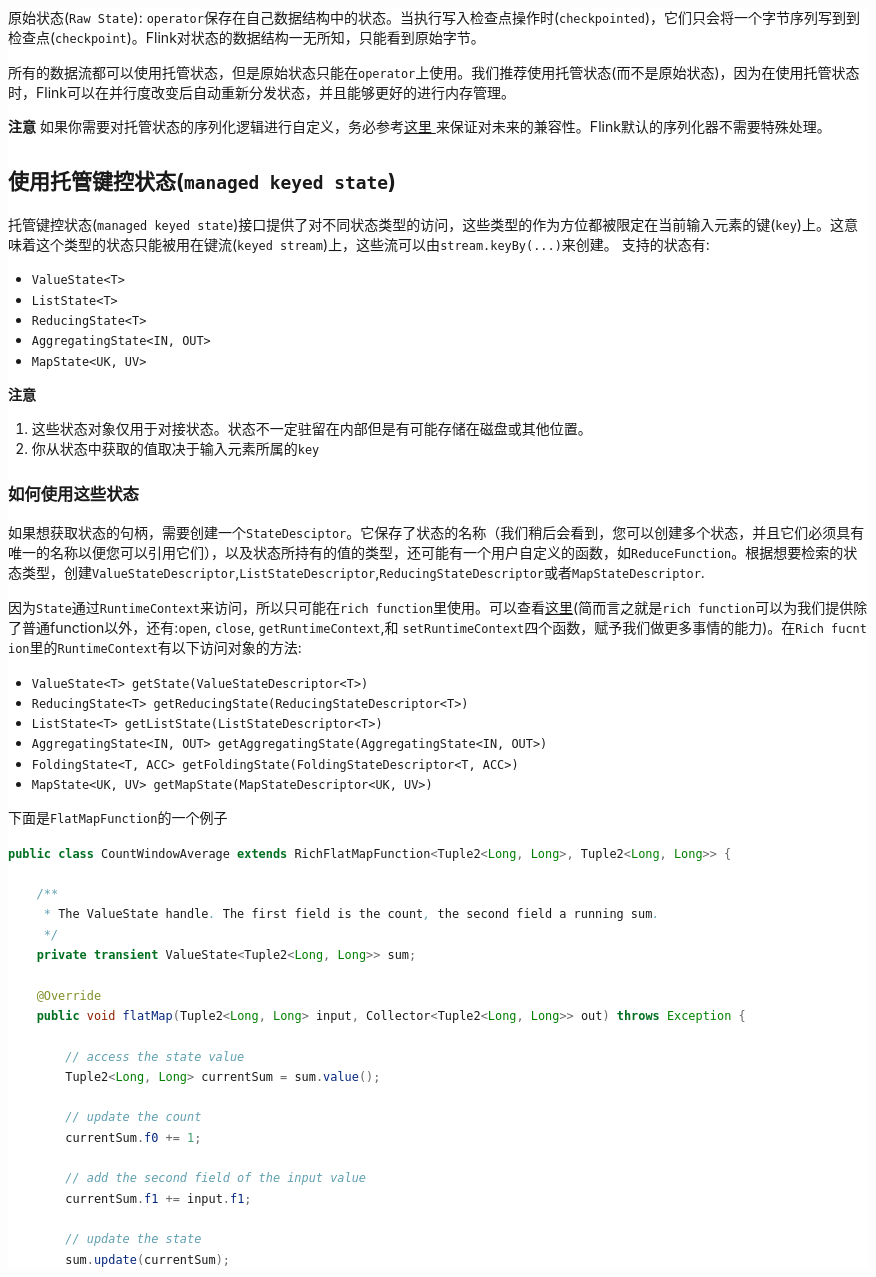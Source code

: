 原始状态(`Raw State`): `operator`保存在自己数据结构中的状态。当执行写入检查点操作时(`checkpointed`)，它们只会将一个字节序列写到到检查点(`checkpoint`)。Flink对状态的数据结构一无所知，只能看到原始字节。

所有的数据流都可以使用托管状态，但是原始状态只能在`operator`上使用。我们推荐使用托管状态(而不是原始状态)，因为在使用托管状态时，Flink可以在并行度改变后自动重新分发状态，并且能够更好的进行内存管理。

**注意** 如果你需要对托管状态的序列化逻辑进行自定义，务必参考[这里
](https://ci.apache.org/projects/flink/flink-docs-release-1.6/dev/stream/state/custom_serialization.html)来保证对未来的兼容性。Flink默认的序列化器不需要特殊处理。

## 使用托管键控状态(`managed keyed state`)
托管键控状态(`managed keyed state`)接口提供了对不同状态类型的访问，这些类型的作为方位都被限定在当前输入元素的键(`key`)上。这意味着这个类型的状态只能被用在键流(`keyed stream`)上，这些流可以由`stream.keyBy(...)`来创建。
支持的状态有:
- `ValueState<T>`
- `ListState<T>`
- `ReducingState<T>`
- `AggregatingState<IN, OUT>`
- `MapState<UK, UV>`

**注意**
1. 这些状态对象仅用于对接状态。状态不一定驻留在内部但是有可能存储在磁盘或其他位置。
2. 你从状态中获取的值取决于输入元素所属的`key`

### 如何使用这些状态
如果想获取状态的句柄，需要创建一个`StateDesciptor`。它保存了状态的名称（我们稍后会看到，您可以创建多个状态，并且它们必须具有唯一的名称以便您可以引用它们），以及状态所持有的值的类型，还可能有一个用户自定义的函数，如`ReduceFunction`。根据想要检索的状态类型，创建`ValueStateDescriptor`,`ListStateDescriptor`,`ReducingStateDescriptor`或者`MapStateDescriptor`.

因为`State`通过`RuntimeContext`来访问，所以只可能在`rich function`里使用。可以查看[这里](https://ci.apache.org/projects/flink/flink-docs-release-1.6/dev/api_concepts.html#rich-functions)(简而言之就是`rich function`可以为我们提供除了普通function以外，还有:`open`, `close`, `getRuntimeContext`,和 `setRuntimeContext`四个函数，赋予我们做更多事情的能力)。在`Rich fucntion`里的`RuntimeContext`有以下访问对象的方法:
- `ValueState<T> getState(ValueStateDescriptor<T>)`
- `ReducingState<T> getReducingState(ReducingStateDescriptor<T>)`
- `ListState<T> getListState(ListStateDescriptor<T>)`
- `AggregatingState<IN, OUT> getAggregatingState(AggregatingState<IN, OUT>)`
- `FoldingState<T, ACC> getFoldingState(FoldingStateDescriptor<T, ACC>)`
- `MapState<UK, UV> getMapState(MapStateDescriptor<UK, UV>)`

下面是`FlatMapFunction`的一个例子
```java
public class CountWindowAverage extends RichFlatMapFunction<Tuple2<Long, Long>, Tuple2<Long, Long>> {

    /**
     * The ValueState handle. The first field is the count, the second field a running sum.
     */
    private transient ValueState<Tuple2<Long, Long>> sum;

    @Override
    public void flatMap(Tuple2<Long, Long> input, Collector<Tuple2<Long, Long>> out) throws Exception {

        // access the state value
        Tuple2<Long, Long> currentSum = sum.value();

        // update the count
        currentSum.f0 += 1;

        // add the second field of the input value
        currentSum.f1 += input.f1;

        // update the state
        sum.update(currentSum);
```